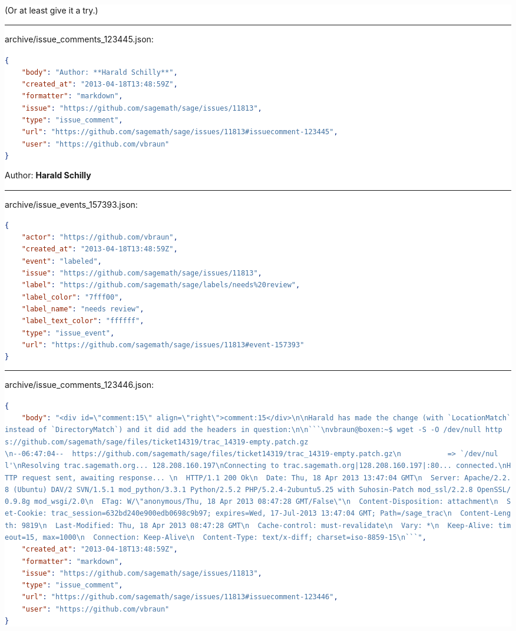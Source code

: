 (Or at least give it a try.)



---

archive/issue_comments_123445.json:
```json
{
    "body": "Author: **Harald Schilly**",
    "created_at": "2013-04-18T13:48:59Z",
    "formatter": "markdown",
    "issue": "https://github.com/sagemath/sage/issues/11813",
    "type": "issue_comment",
    "url": "https://github.com/sagemath/sage/issues/11813#issuecomment-123445",
    "user": "https://github.com/vbraun"
}
```

Author: **Harald Schilly**



---

archive/issue_events_157393.json:
```json
{
    "actor": "https://github.com/vbraun",
    "created_at": "2013-04-18T13:48:59Z",
    "event": "labeled",
    "issue": "https://github.com/sagemath/sage/issues/11813",
    "label": "https://github.com/sagemath/sage/labels/needs%20review",
    "label_color": "7fff00",
    "label_name": "needs review",
    "label_text_color": "ffffff",
    "type": "issue_event",
    "url": "https://github.com/sagemath/sage/issues/11813#event-157393"
}
```



---

archive/issue_comments_123446.json:
```json
{
    "body": "<div id=\"comment:15\" align=\"right\">comment:15</div>\n\nHarald has made the change (with `LocationMatch` instead of `DirectoryMatch`) and it did add the headers in question:\n\n```\nvbraun@boxen:~$ wget -S -O /dev/null https://github.com/sagemath/sage/files/ticket14319/trac_14319-empty.patch.gz                                                                                               \n--06:47:04--  https://github.com/sagemath/sage/files/ticket14319/trac_14319-empty.patch.gz\n           => `/dev/null'\nResolving trac.sagemath.org... 128.208.160.197\nConnecting to trac.sagemath.org|128.208.160.197|:80... connected.\nHTTP request sent, awaiting response... \n  HTTP/1.1 200 Ok\n  Date: Thu, 18 Apr 2013 13:47:04 GMT\n  Server: Apache/2.2.8 (Ubuntu) DAV/2 SVN/1.5.1 mod_python/3.3.1 Python/2.5.2 PHP/5.2.4-2ubuntu5.25 with Suhosin-Patch mod_ssl/2.2.8 OpenSSL/0.9.8g mod_wsgi/2.0\n  ETag: W/\"anonymous/Thu, 18 Apr 2013 08:47:28 GMT/False\"\n  Content-Disposition: attachment\n  Set-Cookie: trac_session=632bd240e900edb0698c9b97; expires=Wed, 17-Jul-2013 13:47:04 GMT; Path=/sage_trac\n  Content-Length: 9819\n  Last-Modified: Thu, 18 Apr 2013 08:47:28 GMT\n  Cache-control: must-revalidate\n  Vary: *\n  Keep-Alive: timeout=15, max=1000\n  Connection: Keep-Alive\n  Content-Type: text/x-diff; charset=iso-8859-15\n```",
    "created_at": "2013-04-18T13:48:59Z",
    "formatter": "markdown",
    "issue": "https://github.com/sagemath/sage/issues/11813",
    "type": "issue_comment",
    "url": "https://github.com/sagemath/sage/issues/11813#issuecomment-123446",
    "user": "https://github.com/vbraun"
}
```